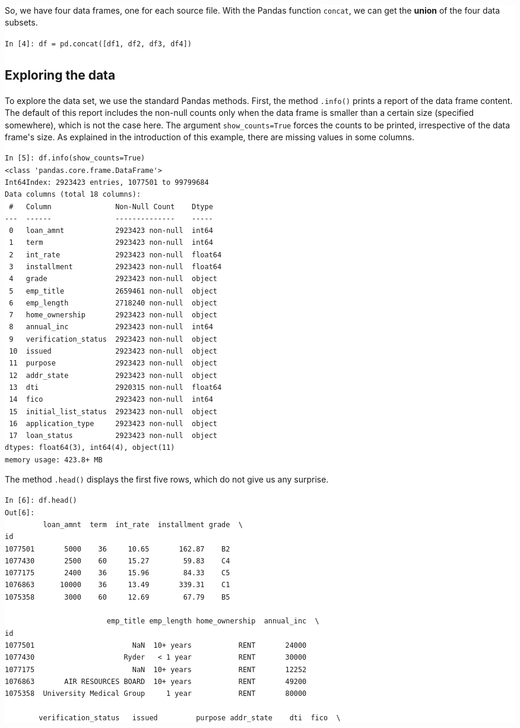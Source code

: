 So, we have four data frames, one for each source file. With the Pandas function `concat`, we can get the **union** of the four data subsets.

```
In [4]: df = pd.concat([df1, df2, df3, df4])
```

## Exploring the data

To explore the data set, we use the standard Pandas methods. First, the method `.info()` prints a report of the data frame content. The default of this report includes the non-null counts only when the data frame is smaller than a certain size (specified somewhere), which is not the case here. The argument `show_counts=True` forces the counts to be printed, irrespective of the data frame's size. As explained in the introduction of this example, there are missing values in some columns.

```
In [5]: df.info(show_counts=True)
<class 'pandas.core.frame.DataFrame'>
Int64Index: 2923423 entries, 1077501 to 99799684
Data columns (total 18 columns):
 #   Column               Non-Null Count    Dtype  
---  ------               --------------    -----  
 0   loan_amnt            2923423 non-null  int64  
 1   term                 2923423 non-null  int64  
 2   int_rate             2923423 non-null  float64
 3   installment          2923423 non-null  float64
 4   grade                2923423 non-null  object 
 5   emp_title            2659461 non-null  object 
 6   emp_length           2718240 non-null  object 
 7   home_ownership       2923423 non-null  object 
 8   annual_inc           2923423 non-null  int64  
 9   verification_status  2923423 non-null  object 
 10  issued               2923423 non-null  object 
 11  purpose              2923423 non-null  object 
 12  addr_state           2923423 non-null  object 
 13  dti                  2920315 non-null  float64
 14  fico                 2923423 non-null  int64  
 15  initial_list_status  2923423 non-null  object 
 16  application_type     2923423 non-null  object 
 17  loan_status          2923423 non-null  object 
dtypes: float64(3), int64(4), object(11)
memory usage: 423.8+ MB
```

The method `.head()` displays the first five rows, which do not give us any surprise.

```
In [6]: df.head()
Out[6]: 
         loan_amnt  term  int_rate  installment grade  \
id                                                      
1077501       5000    36     10.65       162.87    B2   
1077430       2500    60     15.27        59.83    C4   
1077175       2400    36     15.96        84.33    C5   
1076863      10000    36     13.49       339.31    C1   
1075358       3000    60     12.69        67.79    B5   

                        emp_title emp_length home_ownership  annual_inc  \
id                                                                        
1077501                       NaN  10+ years           RENT       24000   
1077430                     Ryder   < 1 year           RENT       30000   
1077175                       NaN  10+ years           RENT       12252   
1076863       AIR RESOURCES BOARD  10+ years           RENT       49200   
1075358  University Medical Group     1 year           RENT       80000   

        verification_status   issued         purpose addr_state    dti  fico  \
```